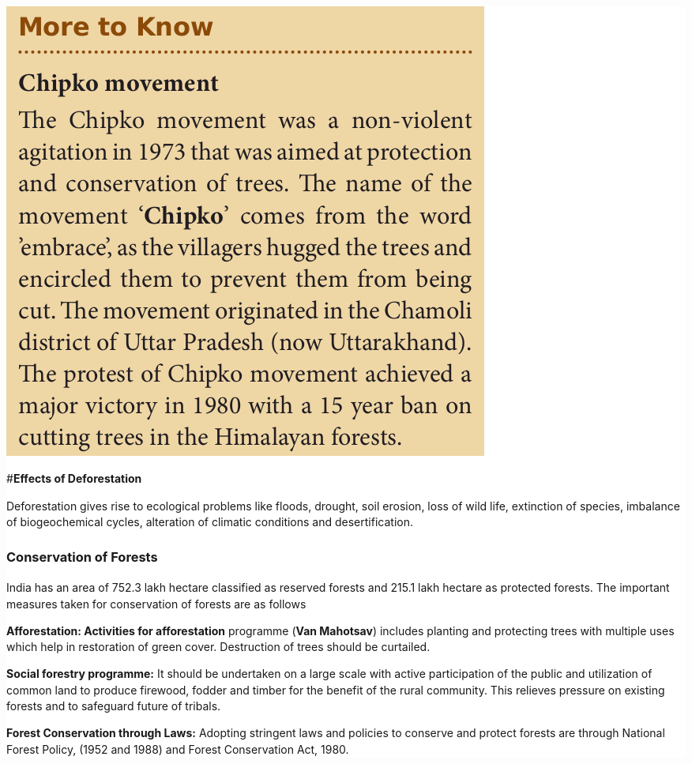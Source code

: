   <img src="chiko.jpg" alt="chipkomovement" />
</div>

#**Effects of Deforestation**

Deforestation gives rise to ecological problems like floods, drought, soil erosion, loss of wild life, extinction of species, imbalance of biogeochemical cycles, alteration of climatic conditions and desertification.

### Conservation of Forests


India has an area of 752.3 lakh hectare classified as reserved forests and 215.1 lakh hectare as protected forests. The important measures taken for conservation of forests are as follows

**Afforestation: Activities for afforestation** programme (**Van Mahotsav**) includes planting and protecting trees with multiple uses which help in restoration of green cover. Destruction of trees should be curtailed.

**Social forestry programme:** It should be undertaken on a large scale with active participation of the public and utilization of common land to produce firewood, fodder and timber for the benefit of the rural community. This relieves pressure on existing forests and to safeguard future of tribals.

**Forest Conservation through Laws:** Adopting stringent laws and policies to conserve and protect forests are through National Forest Policy, (1952 and 1988) and Forest Conservation Act, 1980.
